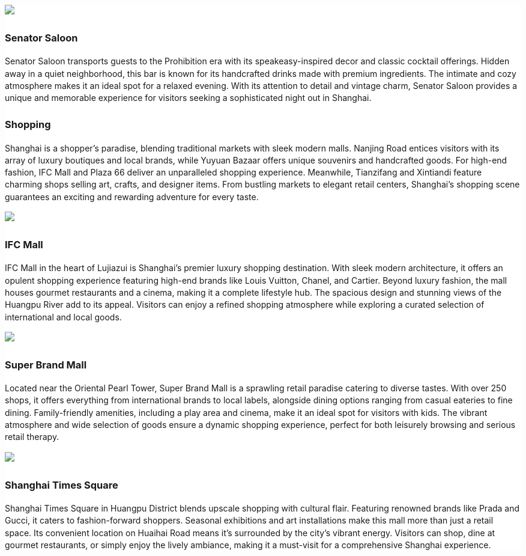 ![](https://assets.mymaggie.ai/uploads/small_alaska_cocktail_edc8467652.jpg)

### Senator Saloon

Senator Saloon transports guests to the Prohibition era with its speakeasy-inspired decor and classic cocktail offerings. Hidden away in a quiet neighborhood, this bar is known for its handcrafted drinks made with premium ingredients. The intimate and cozy atmosphere makes it an ideal spot for a relaxed evening. With its attention to detail and vintage charm, Senator Saloon provides a unique and memorable experience for visitors seeking a sophisticated night out in Shanghai.

### Shopping

Shanghai is a shopper’s paradise, blending traditional markets with sleek modern malls. Nanjing Road entices visitors with its array of luxury boutiques and local brands, while Yuyuan Bazaar offers unique souvenirs and handcrafted goods. For high-end fashion, IFC Mall and Plaza 66 deliver an unparalleled shopping experience. Meanwhile, Tianzifang and Xintiandi feature charming shops selling art, crafts, and designer items. From bustling markets to elegant retail centers, Shanghai’s shopping scene guarantees an exciting and rewarding adventure for every taste.

![](https://assets.mymaggie.ai/uploads/small_mall_2_f472054aab.jpg)

### IFC Mall

IFC Mall in the heart of Lujiazui is Shanghai’s premier luxury shopping destination. With sleek modern architecture, it offers an opulent shopping experience featuring high-end brands like Louis Vuitton, Chanel, and Cartier. Beyond luxury fashion, the mall houses gourmet restaurants and a cinema, making it a complete lifestyle hub. The spacious design and stunning views of the Huangpu River add to its appeal. Visitors can enjoy a refined shopping atmosphere while exploring a curated selection of international and local goods.

![](https://assets.mymaggie.ai/uploads/small_Downtown_Phillipsburg_3257c6dde3.jpg)

### Super Brand Mall

Located near the Oriental Pearl Tower, Super Brand Mall is a sprawling retail paradise catering to diverse tastes. With over 250 shops, it offers everything from international brands to local labels, alongside dining options ranging from casual eateries to fine dining. Family-friendly amenities, including a play area and cinema, make it an ideal spot for visitors with kids. The vibrant atmosphere and wide selection of goods ensure a dynamic shopping experience, perfect for both leisurely browsing and serious retail therapy.

![](https://assets.mymaggie.ai/uploads/small_shopping_5_a3158816c5.jpg)

### Shanghai Times Square

Shanghai Times Square in Huangpu District blends upscale shopping with cultural flair. Featuring renowned brands like Prada and Gucci, it caters to fashion-forward shoppers. Seasonal exhibitions and art installations make this mall more than just a retail space. Its convenient location on Huaihai Road means it’s surrounded by the city’s vibrant energy. Visitors can shop, dine at gourmet restaurants, or simply enjoy the lively ambiance, making it a must-visit for a comprehensive Shanghai experience.
